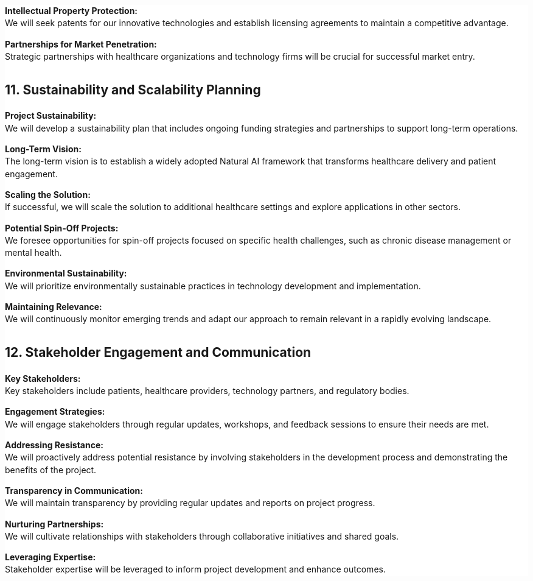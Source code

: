 **Intellectual Property Protection:**  
We will seek patents for our innovative technologies and establish licensing agreements to maintain a competitive advantage.

**Partnerships for Market Penetration:**  
Strategic partnerships with healthcare organizations and technology firms will be crucial for successful market entry.

## 11. Sustainability and Scalability Planning

**Project Sustainability:**  
We will develop a sustainability plan that includes ongoing funding strategies and partnerships to support long-term operations.

**Long-Term Vision:**  
The long-term vision is to establish a widely adopted Natural AI framework that transforms healthcare delivery and patient engagement.

**Scaling the Solution:**  
If successful, we will scale the solution to additional healthcare settings and explore applications in other sectors.

**Potential Spin-Off Projects:**  
We foresee opportunities for spin-off projects focused on specific health challenges, such as chronic disease management or mental health.

**Environmental Sustainability:**  
We will prioritize environmentally sustainable practices in technology development and implementation.

**Maintaining Relevance:**  
We will continuously monitor emerging trends and adapt our approach to remain relevant in a rapidly evolving landscape.

## 12. Stakeholder Engagement and Communication

**Key Stakeholders:**  
Key stakeholders include patients, healthcare providers, technology partners, and regulatory bodies.

**Engagement Strategies:**  
We will engage stakeholders through regular updates, workshops, and feedback sessions to ensure their needs are met.

**Addressing Resistance:**  
We will proactively address potential resistance by involving stakeholders in the development process and demonstrating the benefits of the project.

**Transparency in Communication:**  
We will maintain transparency by providing regular updates and reports on project progress.

**Nurturing Partnerships:**  
We will cultivate relationships with stakeholders through collaborative initiatives and shared goals.

**Leveraging Expertise:**  
Stakeholder expertise will be leveraged to inform project development and enhance outcomes.
